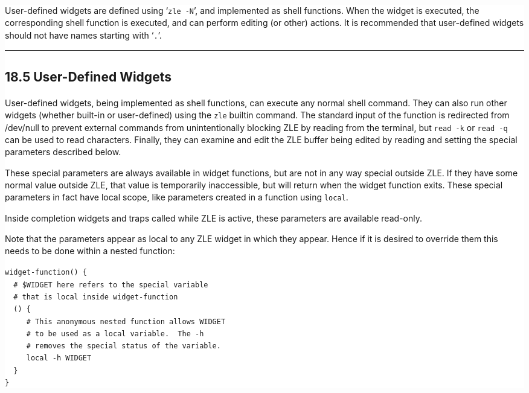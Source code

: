 User-defined widgets are defined using ‘`zle -N`’, and implemented as
shell functions. When the widget is executed, the corresponding shell
function is executed, and can perform editing (or other) actions. It is
recommended that user-defined widgets should not have names starting
with ‘`.`’.

-----

<span id="User_002dDefined-Widgets"></span>

## 18.5 User-Defined Widgets

<span id="index-widgets_002c-user_002ddefined"></span>

User-defined widgets, being implemented as shell functions, can execute
any normal shell command. They can also run other widgets (whether
built-in or user-defined) using the `zle` builtin command. The standard
input of the function is redirected from /dev/null to prevent external
commands from unintentionally blocking ZLE by reading from the terminal,
but `read -k` or `read -q` can be used to read characters. Finally, they
can examine and edit the ZLE buffer being edited by reading and setting
the special parameters described below.

<span id="index-parameters_002c-editor"></span>
<span id="index-parameters_002c-zle"></span>

These special parameters are always available in widget functions, but
are not in any way special outside ZLE. If they have some normal value
outside ZLE, that value is temporarily inaccessible, but will return
when the widget function exits. These special parameters in fact have
local scope, like parameters created in a function using `local`.

Inside completion widgets and traps called while ZLE is active, these
parameters are available read-only.

Note that the parameters appear as local to any ZLE widget in which they
appear. Hence if it is desired to override them this needs to be done
within a nested function:

<div class="example">

``` example
widget-function() {
  # $WIDGET here refers to the special variable
  # that is local inside widget-function
  () {
     # This anonymous nested function allows WIDGET
     # to be used as a local variable.  The -h
     # removes the special status of the variable.
     local -h WIDGET
  }
}
```

</div>
